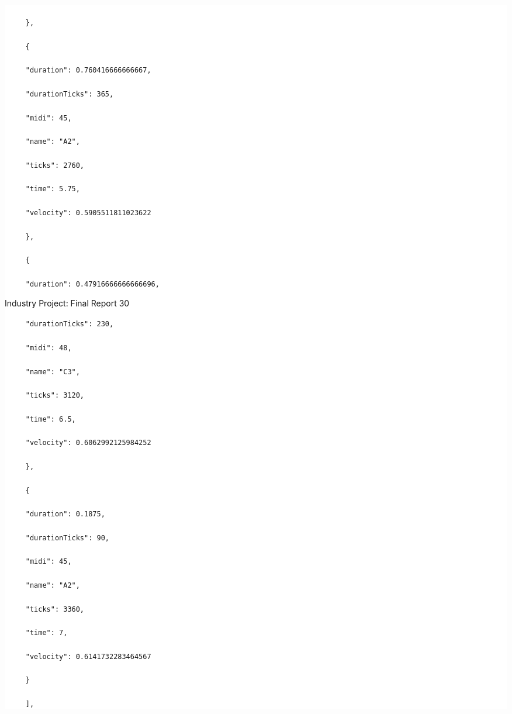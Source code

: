 ```

     },

     {

     "duration": 0.760416666666667,

     "durationTicks": 365,

     "midi": 45,

     "name": "A2",

     "ticks": 2760,

     "time": 5.75,

     "velocity": 0.5905511811023622

     },

     {

     "duration": 0.47916666666666696,

```

Industry Project: Final Report 30


```
     "durationTicks": 230,

     "midi": 48,

     "name": "C3",

     "ticks": 3120,

     "time": 6.5,

     "velocity": 0.6062992125984252

     },

     {

     "duration": 0.1875,

     "durationTicks": 90,

     "midi": 45,

     "name": "A2",

     "ticks": 3360,

     "time": 7,

     "velocity": 0.6141732283464567

     }

     ],
```